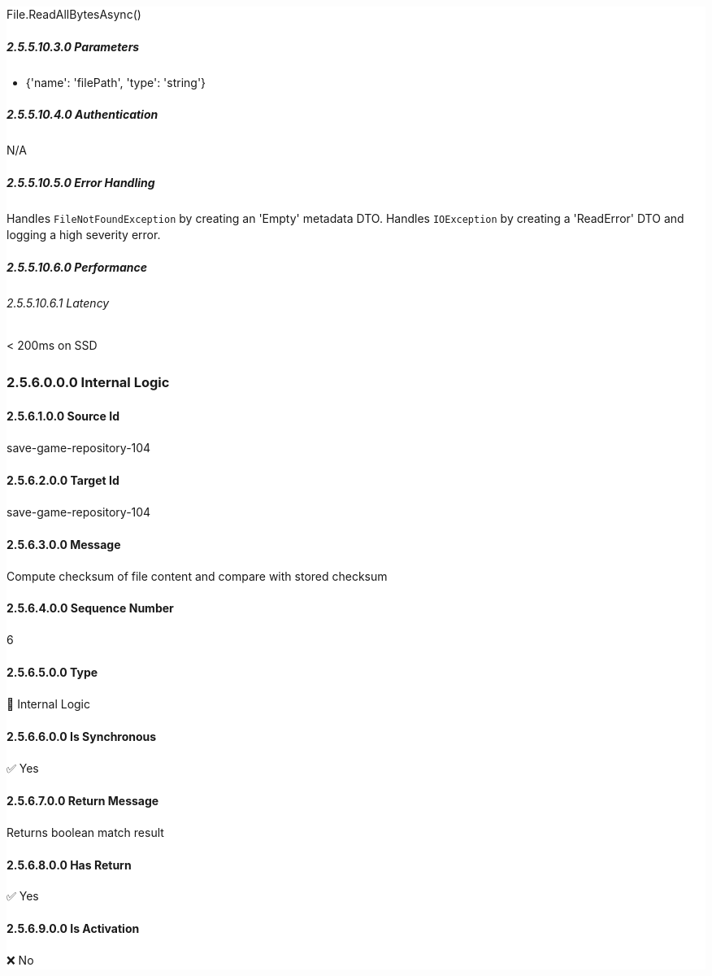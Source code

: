 File.ReadAllBytesAsync()

##### 2.5.5.10.3.0 Parameters

- {'name': 'filePath', 'type': 'string'}

##### 2.5.5.10.4.0 Authentication

N/A

##### 2.5.5.10.5.0 Error Handling

Handles `FileNotFoundException` by creating an 'Empty' metadata DTO. Handles `IOException` by creating a 'ReadError' DTO and logging a high severity error.

##### 2.5.5.10.6.0 Performance

###### 2.5.5.10.6.1 Latency

< 200ms on SSD

### 2.5.6.0.0.0 Internal Logic

#### 2.5.6.1.0.0 Source Id

save-game-repository-104

#### 2.5.6.2.0.0 Target Id

save-game-repository-104

#### 2.5.6.3.0.0 Message

Compute checksum of file content and compare with stored checksum

#### 2.5.6.4.0.0 Sequence Number

6

#### 2.5.6.5.0.0 Type

🔹 Internal Logic

#### 2.5.6.6.0.0 Is Synchronous

✅ Yes

#### 2.5.6.7.0.0 Return Message

Returns boolean match result

#### 2.5.6.8.0.0 Has Return

✅ Yes

#### 2.5.6.9.0.0 Is Activation

❌ No
